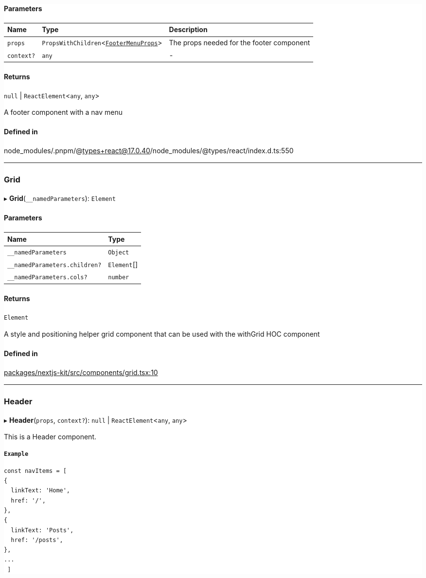 #### Parameters

| Name | Type | Description |
| :------ | :------ | :------ |
| `props` | `PropsWithChildren`<[`FooterMenuProps`](interfaces/FooterMenuProps.md)\> | The props needed for the footer component |
| `context?` | `any` | - |

#### Returns

``null`` \| `ReactElement`<`any`, `any`\>

A footer component with a nav menu

#### Defined in

node_modules/.pnpm/@types+react@17.0.40/node_modules/@types/react/index.d.ts:550

___

### Grid

▸ **Grid**(`__namedParameters`): `Element`

#### Parameters

| Name | Type |
| :------ | :------ |
| `__namedParameters` | `Object` |
| `__namedParameters.children?` | `Element`[] |
| `__namedParameters.cols?` | `number` |

#### Returns

`Element`

A style and positioning helper grid component that can be used with the withGrid HOC component

#### Defined in

[packages/nextjs-kit/src/components/grid.tsx:10](https://github.com/pantheon-systems/decoupled-kit-js/blob/b8ccc359/packages/nextjs-kit/src/components/grid.tsx#L10)

___

### Header

▸ **Header**(`props`, `context?`): ``null`` \| `ReactElement`<`any`, `any`\>

This is a Header component.

**`Example`**

```
const navItems = [
{
  linkText: 'Home',
  href: '/',
},
{
  linkText: 'Posts',
  href: '/posts',
},
...
 ]
```
